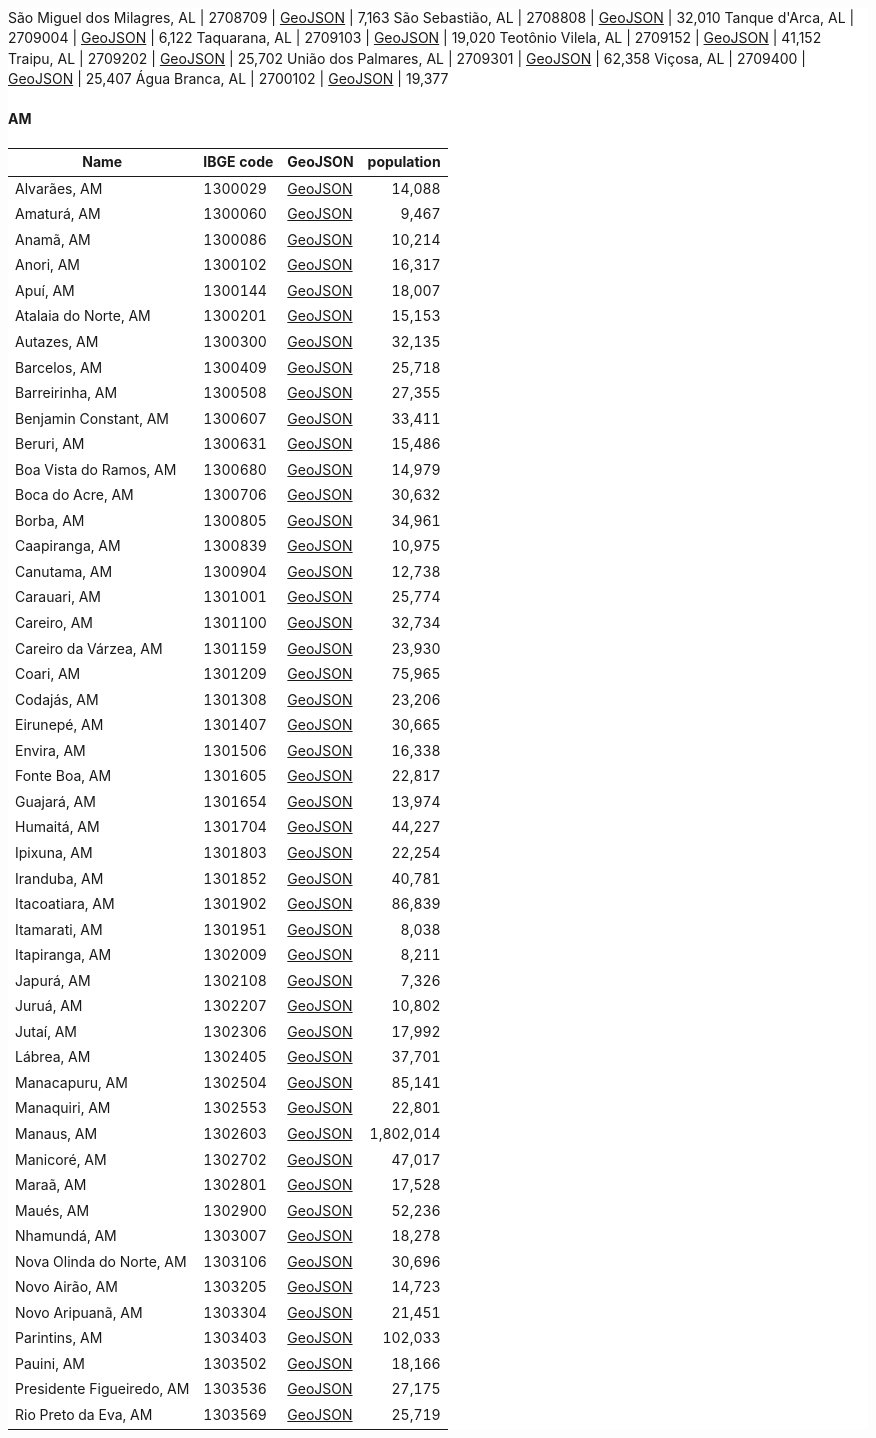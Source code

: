 São Miguel dos Milagres, AL | 2708709 | [GeoJSON](../geojson/q8/br_muni/AL/2708709.geojson) | 7,163
São Sebastião, AL | 2708808 | [GeoJSON](../geojson/q8/br_muni/AL/2708808.geojson) | 32,010
Tanque d'Arca, AL | 2709004 | [GeoJSON](../geojson/q8/br_muni/AL/2709004.geojson) | 6,122
Taquarana, AL | 2709103 | [GeoJSON](../geojson/q8/br_muni/AL/2709103.geojson) | 19,020
Teotônio Vilela, AL | 2709152 | [GeoJSON](../geojson/q8/br_muni/AL/2709152.geojson) | 41,152
Traipu, AL | 2709202 | [GeoJSON](../geojson/q8/br_muni/AL/2709202.geojson) | 25,702
União dos Palmares, AL | 2709301 | [GeoJSON](../geojson/q8/br_muni/AL/2709301.geojson) | 62,358
Viçosa, AL | 2709400 | [GeoJSON](../geojson/q8/br_muni/AL/2709400.geojson) | 25,407
Água Branca, AL | 2700102 | [GeoJSON](../geojson/q8/br_muni/AL/2700102.geojson) | 19,377


#### AM
Name | IBGE code | GeoJSON | population 
--- | --- | --- | --: 
Alvarães, AM | 1300029 | [GeoJSON](../geojson/q8/br_muni/AM/1300029.geojson) | 14,088
Amaturá, AM | 1300060 | [GeoJSON](../geojson/q8/br_muni/AM/1300060.geojson) | 9,467
Anamã, AM | 1300086 | [GeoJSON](../geojson/q8/br_muni/AM/1300086.geojson) | 10,214
Anori, AM | 1300102 | [GeoJSON](../geojson/q8/br_muni/AM/1300102.geojson) | 16,317
Apuí, AM | 1300144 | [GeoJSON](../geojson/q8/br_muni/AM/1300144.geojson) | 18,007
Atalaia do Norte, AM | 1300201 | [GeoJSON](../geojson/q8/br_muni/AM/1300201.geojson) | 15,153
Autazes, AM | 1300300 | [GeoJSON](../geojson/q8/br_muni/AM/1300300.geojson) | 32,135
Barcelos, AM | 1300409 | [GeoJSON](../geojson/q8/br_muni/AM/1300409.geojson) | 25,718
Barreirinha, AM | 1300508 | [GeoJSON](../geojson/q8/br_muni/AM/1300508.geojson) | 27,355
Benjamin Constant, AM | 1300607 | [GeoJSON](../geojson/q8/br_muni/AM/1300607.geojson) | 33,411
Beruri, AM | 1300631 | [GeoJSON](../geojson/q8/br_muni/AM/1300631.geojson) | 15,486
Boa Vista do Ramos, AM | 1300680 | [GeoJSON](../geojson/q8/br_muni/AM/1300680.geojson) | 14,979
Boca do Acre, AM | 1300706 | [GeoJSON](../geojson/q8/br_muni/AM/1300706.geojson) | 30,632
Borba, AM | 1300805 | [GeoJSON](../geojson/q8/br_muni/AM/1300805.geojson) | 34,961
Caapiranga, AM | 1300839 | [GeoJSON](../geojson/q8/br_muni/AM/1300839.geojson) | 10,975
Canutama, AM | 1300904 | [GeoJSON](../geojson/q8/br_muni/AM/1300904.geojson) | 12,738
Carauari, AM | 1301001 | [GeoJSON](../geojson/q8/br_muni/AM/1301001.geojson) | 25,774
Careiro, AM | 1301100 | [GeoJSON](../geojson/q8/br_muni/AM/1301100.geojson) | 32,734
Careiro da Várzea, AM | 1301159 | [GeoJSON](../geojson/q8/br_muni/AM/1301159.geojson) | 23,930
Coari, AM | 1301209 | [GeoJSON](../geojson/q8/br_muni/AM/1301209.geojson) | 75,965
Codajás, AM | 1301308 | [GeoJSON](../geojson/q8/br_muni/AM/1301308.geojson) | 23,206
Eirunepé, AM | 1301407 | [GeoJSON](../geojson/q8/br_muni/AM/1301407.geojson) | 30,665
Envira, AM | 1301506 | [GeoJSON](../geojson/q8/br_muni/AM/1301506.geojson) | 16,338
Fonte Boa, AM | 1301605 | [GeoJSON](../geojson/q8/br_muni/AM/1301605.geojson) | 22,817
Guajará, AM | 1301654 | [GeoJSON](../geojson/q8/br_muni/AM/1301654.geojson) | 13,974
Humaitá, AM | 1301704 | [GeoJSON](../geojson/q8/br_muni/AM/1301704.geojson) | 44,227
Ipixuna, AM | 1301803 | [GeoJSON](../geojson/q8/br_muni/AM/1301803.geojson) | 22,254
Iranduba, AM | 1301852 | [GeoJSON](../geojson/q8/br_muni/AM/1301852.geojson) | 40,781
Itacoatiara, AM | 1301902 | [GeoJSON](../geojson/q8/br_muni/AM/1301902.geojson) | 86,839
Itamarati, AM | 1301951 | [GeoJSON](../geojson/q8/br_muni/AM/1301951.geojson) | 8,038
Itapiranga, AM | 1302009 | [GeoJSON](../geojson/q8/br_muni/AM/1302009.geojson) | 8,211
Japurá, AM | 1302108 | [GeoJSON](../geojson/q8/br_muni/AM/1302108.geojson) | 7,326
Juruá, AM | 1302207 | [GeoJSON](../geojson/q8/br_muni/AM/1302207.geojson) | 10,802
Jutaí, AM | 1302306 | [GeoJSON](../geojson/q8/br_muni/AM/1302306.geojson) | 17,992
Lábrea, AM | 1302405 | [GeoJSON](../geojson/q8/br_muni/AM/1302405.geojson) | 37,701
Manacapuru, AM | 1302504 | [GeoJSON](../geojson/q8/br_muni/AM/1302504.geojson) | 85,141
Manaquiri, AM | 1302553 | [GeoJSON](../geojson/q8/br_muni/AM/1302553.geojson) | 22,801
Manaus, AM | 1302603 | [GeoJSON](../geojson/q8/br_muni/AM/1302603.geojson) | 1,802,014
Manicoré, AM | 1302702 | [GeoJSON](../geojson/q8/br_muni/AM/1302702.geojson) | 47,017
Maraã, AM | 1302801 | [GeoJSON](../geojson/q8/br_muni/AM/1302801.geojson) | 17,528
Maués, AM | 1302900 | [GeoJSON](../geojson/q8/br_muni/AM/1302900.geojson) | 52,236
Nhamundá, AM | 1303007 | [GeoJSON](../geojson/q8/br_muni/AM/1303007.geojson) | 18,278
Nova Olinda do Norte, AM | 1303106 | [GeoJSON](../geojson/q8/br_muni/AM/1303106.geojson) | 30,696
Novo Airão, AM | 1303205 | [GeoJSON](../geojson/q8/br_muni/AM/1303205.geojson) | 14,723
Novo Aripuanã, AM | 1303304 | [GeoJSON](../geojson/q8/br_muni/AM/1303304.geojson) | 21,451
Parintins, AM | 1303403 | [GeoJSON](../geojson/q8/br_muni/AM/1303403.geojson) | 102,033
Pauini, AM | 1303502 | [GeoJSON](../geojson/q8/br_muni/AM/1303502.geojson) | 18,166
Presidente Figueiredo, AM | 1303536 | [GeoJSON](../geojson/q8/br_muni/AM/1303536.geojson) | 27,175
Rio Preto da Eva, AM | 1303569 | [GeoJSON](../geojson/q8/br_muni/AM/1303569.geojson) | 25,719